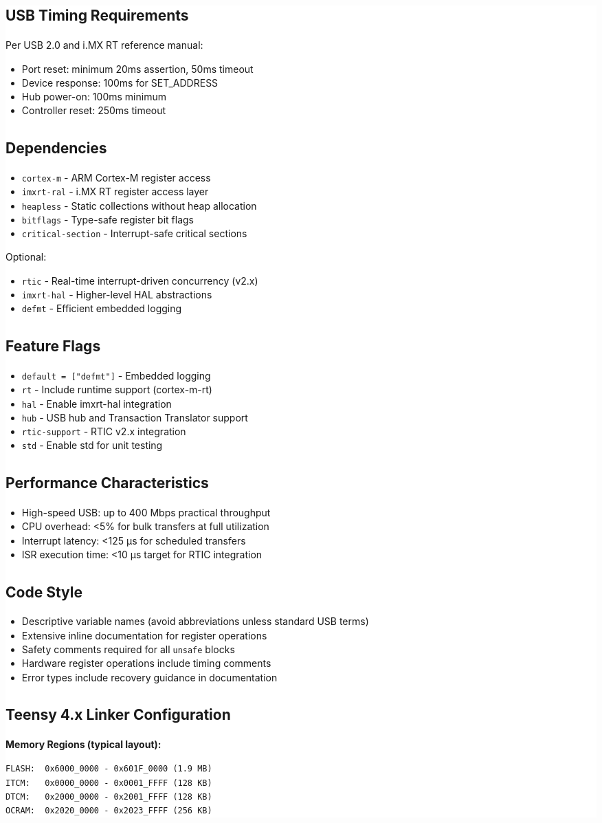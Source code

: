## USB Timing Requirements

Per USB 2.0 and i.MX RT reference manual:
- Port reset: minimum 20ms assertion, 50ms timeout
- Device response: 100ms for SET_ADDRESS
- Hub power-on: 100ms minimum
- Controller reset: 250ms timeout

## Dependencies

- `cortex-m` - ARM Cortex-M register access
- `imxrt-ral` - i.MX RT register access layer
- `heapless` - Static collections without heap allocation
- `bitflags` - Type-safe register bit flags
- `critical-section` - Interrupt-safe critical sections

Optional:
- `rtic` - Real-time interrupt-driven concurrency (v2.x)
- `imxrt-hal` - Higher-level HAL abstractions
- `defmt` - Efficient embedded logging

## Feature Flags

- `default = ["defmt"]` - Embedded logging
- `rt` - Include runtime support (cortex-m-rt)
- `hal` - Enable imxrt-hal integration
- `hub` - USB hub and Transaction Translator support
- `rtic-support` - RTIC v2.x integration
- `std` - Enable std for unit testing

## Performance Characteristics

- High-speed USB: up to 400 Mbps practical throughput
- CPU overhead: <5% for bulk transfers at full utilization
- Interrupt latency: <125 μs for scheduled transfers
- ISR execution time: <10 μs target for RTIC integration

## Code Style

- Descriptive variable names (avoid abbreviations unless standard USB terms)
- Extensive inline documentation for register operations
- Safety comments required for all `unsafe` blocks
- Hardware register operations include timing comments
- Error types include recovery guidance in documentation

## Teensy 4.x Linker Configuration

**Memory Regions (typical layout):**
```
FLASH:  0x6000_0000 - 0x601F_0000 (1.9 MB)
ITCM:   0x0000_0000 - 0x0001_FFFF (128 KB)
DTCM:   0x2000_0000 - 0x2001_FFFF (128 KB)
OCRAM:  0x2020_0000 - 0x2023_FFFF (256 KB)
```
